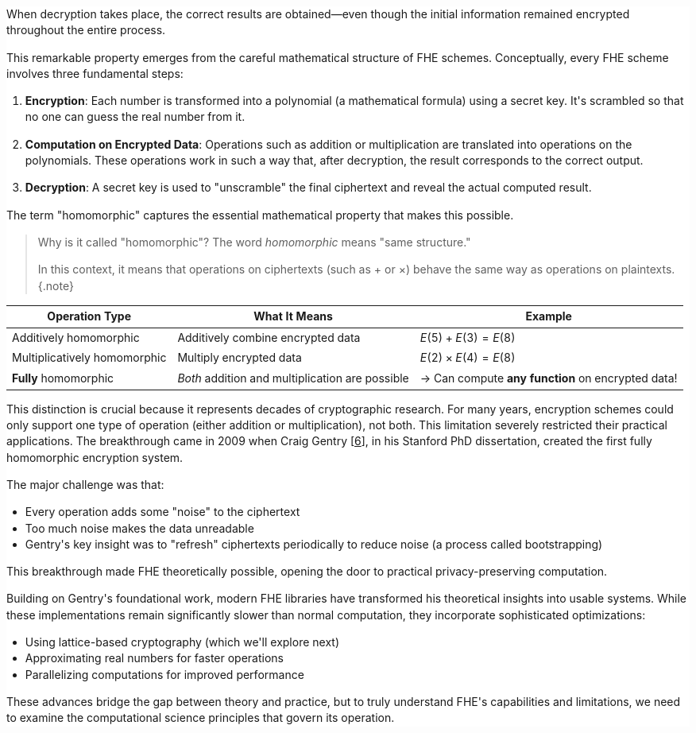 When decryption takes place, the correct results are obtained—even though the initial information remained encrypted throughout the entire process.

This remarkable property emerges from the careful mathematical structure of FHE schemes. Conceptually, every FHE scheme involves three fundamental steps:

1. **Encryption**: Each number is transformed into a polynomial (a mathematical formula) using a secret key. It's scrambled so that no one can guess the real number from it.

2. **Computation on Encrypted Data**: Operations such as addition or multiplication are translated into operations on the polynomials. These operations work in such a way that, after decryption, the result corresponds to the correct output.

3. **Decryption**: A secret key is used to "unscramble" the final ciphertext and reveal the actual computed result.

The term "homomorphic" captures the essential mathematical property that makes this possible.

>Why is it called "homomorphic"? The word *homomorphic* means "same structure."
>
>In this context, it means that operations on ciphertexts (such as $+$ or $\times$) behave the same way as operations on plaintexts.
{.note}

| Operation Type               | What It Means                                     | Example                                               |
| ---------------------------- | --------------------------------------------------| ----------------------------------------------------- |
| Additively homomorphic       | Additively combine encrypted data                 | $E(5) + E(3) = E(8)$                                  |
| Multiplicatively homomorphic | Multiply encrypted data                           | $E(2) \times E(4) = E(8)$                             |
| **Fully** homomorphic        | *Both* addition and multiplication are possible   | $\rightarrow$ Can compute **any function** on encrypted data! |

This distinction is crucial because it represents decades of cryptographic research. For many years, encryption schemes could only support one type of operation (either addition or multiplication), not both. This limitation severely restricted their practical applications. The breakthrough came in 2009 when Craig Gentry [[6]], in his Stanford PhD dissertation, created the first fully homomorphic encryption system.

The major challenge was that:

* Every operation adds some "noise" to the ciphertext
* Too much noise makes the data unreadable
* Gentry's key insight was to "refresh" ciphertexts periodically to reduce noise (a process called bootstrapping)

This breakthrough made FHE theoretically possible, opening the door to practical privacy-preserving computation.

Building on Gentry's foundational work, modern FHE libraries have transformed his theoretical insights into usable systems. While these implementations remain significantly slower than normal computation, they incorporate sophisticated optimizations:

* Using lattice-based cryptography (which we'll explore next)
* Approximating real numbers for faster operations
* Parallelizing computations for improved performance

These advances bridge the gap between theory and practice, but to truly understand FHE's capabilities and limitations, we need to examine the computational science principles that govern its operation.


[1]: https://github.com/microsoft/SEAL
[2]: https://github.com/homenc/HElib
[3]: https://github.com/google/fully-homomorphic-encryption
[4]: https://github.com/google/heir
[5]: https://github.com/zama-ai/concrete
[6]: https://dl.acm.org/doi/10.1145/1536414.1536440
[7]: https://en.wikipedia.org/wiki/Learning_with_errors
[8]: https://en.wikipedia.org/wiki/Ring_learning_with_errors
[9]: https://faculty.kfupm.edu.sa/coe/mfelemban/SEC595/References/Introduction%20to%20the%20BFV%20FHE%20Scheme.pdf
[10]: https://faculty.kfupm.edu.sa/coe/mfelemban/SEC595/References/Introduction%20to%20the%20BGV%20FHE%20Scheme.pdf
[11]: https://faculty.kfupm.edu.sa/coe/mfelemban/SEC595/References/Introduction%20to%20the%20CKKS-HEAAN%20FHE%20Scheme.pdf
[12]: https://hal.science/hal-04121360/document
[13]: https://en.wikipedia.org/wiki/Chinese_remainder_theorem
[14]: https://github.com/zama-ai/tfhe-rs
[15]: https://github.com/fairmath/openfhe-rs